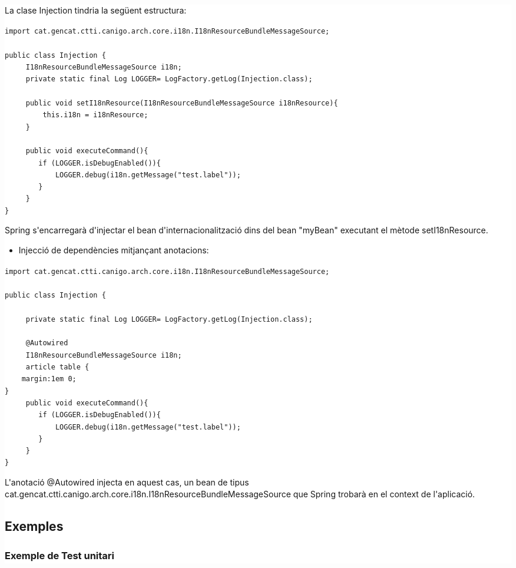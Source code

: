 La clase Injection tindria la següent estructura:

~~~~ {.code-java}
import cat.gencat.ctti.canigo.arch.core.i18n.I18nResourceBundleMessageSource;

public class Injection {
     I18nResourceBundleMessageSource i18n;
     private static final Log LOGGER= LogFactory.getLog(Injection.class);

     public void setI18nResource(I18nResourceBundleMessageSource i18nResource){
         this.i18n = i18nResource;
     }
     
     public void executeCommand(){
        if (LOGGER.isDebugEnabled()){
            LOGGER.debug(i18n.getMessage("test.label"));
        }
     }
}
~~~~

Spring s'encarregarà d'injectar el bean d'internacionalització dins del
bean "myBean" executant el mètode setI18nResource.

-   Injecció de dependències mitjançant anotacions:

~~~~ {.code-java}
import cat.gencat.ctti.canigo.arch.core.i18n.I18nResourceBundleMessageSource;

public class Injection {
     
     private static final Log LOGGER= LogFactory.getLog(Injection.class);
     
     @Autowired
     I18nResourceBundleMessageSource i18n;
     article table {
    margin:1em 0;
}
     public void executeCommand(){
        if (LOGGER.isDebugEnabled()){
            LOGGER.debug(i18n.getMessage("test.label"));
        }
     }
}
~~~~

L'anotació @Autowired injecta en aquest cas, un bean de tipus
cat.gencat.ctti.canigo.arch.core.i18n.I18nResourceBundleMessageSource
que Spring trobarà en el context de l'aplicació.

## Exemples

### Exemple de Test unitari
